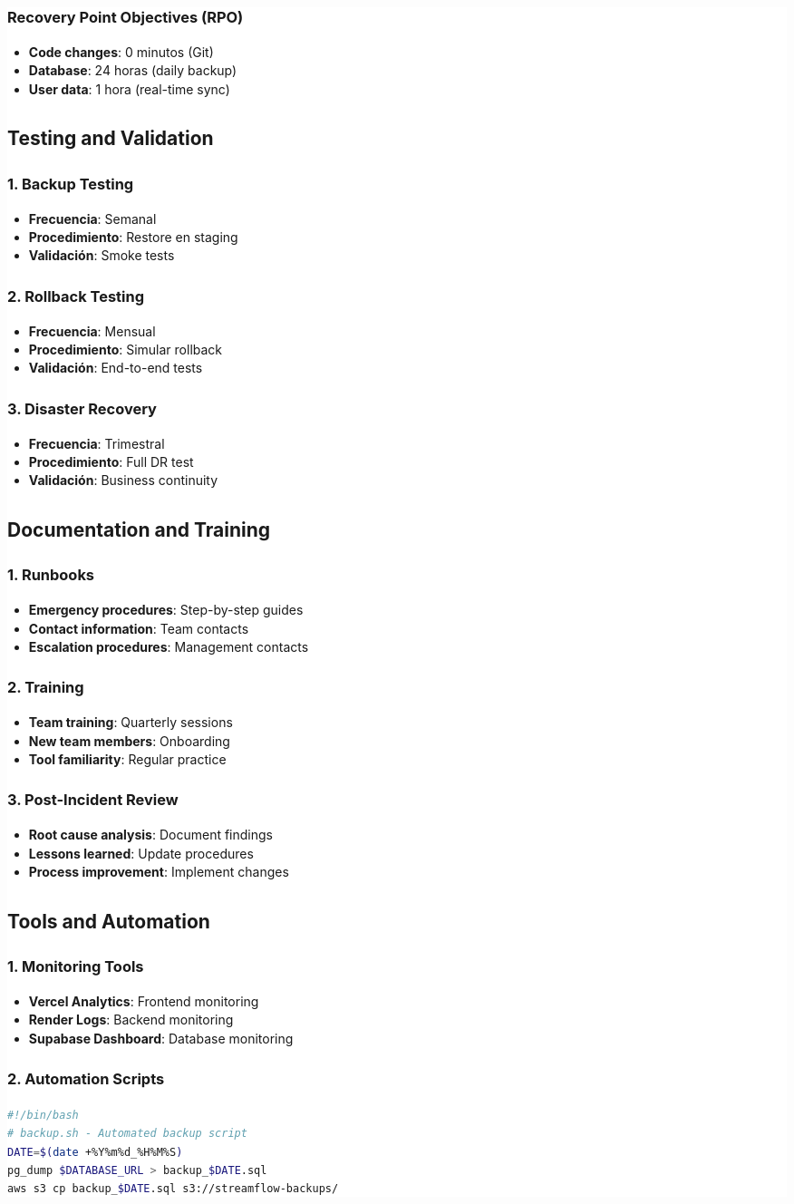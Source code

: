### Recovery Point Objectives (RPO)
- **Code changes**: 0 minutos (Git)
- **Database**: 24 horas (daily backup)
- **User data**: 1 hora (real-time sync)

## Testing and Validation

### 1. Backup Testing
- **Frecuencia**: Semanal
- **Procedimiento**: Restore en staging
- **Validación**: Smoke tests

### 2. Rollback Testing
- **Frecuencia**: Mensual
- **Procedimiento**: Simular rollback
- **Validación**: End-to-end tests

### 3. Disaster Recovery
- **Frecuencia**: Trimestral
- **Procedimiento**: Full DR test
- **Validación**: Business continuity

## Documentation and Training

### 1. Runbooks
- **Emergency procedures**: Step-by-step guides
- **Contact information**: Team contacts
- **Escalation procedures**: Management contacts

### 2. Training
- **Team training**: Quarterly sessions
- **New team members**: Onboarding
- **Tool familiarity**: Regular practice

### 3. Post-Incident Review
- **Root cause analysis**: Document findings
- **Lessons learned**: Update procedures
- **Process improvement**: Implement changes

## Tools and Automation

### 1. Monitoring Tools
- **Vercel Analytics**: Frontend monitoring
- **Render Logs**: Backend monitoring
- **Supabase Dashboard**: Database monitoring

### 2. Automation Scripts
```bash
#!/bin/bash
# backup.sh - Automated backup script
DATE=$(date +%Y%m%d_%H%M%S)
pg_dump $DATABASE_URL > backup_$DATE.sql
aws s3 cp backup_$DATE.sql s3://streamflow-backups/
```

